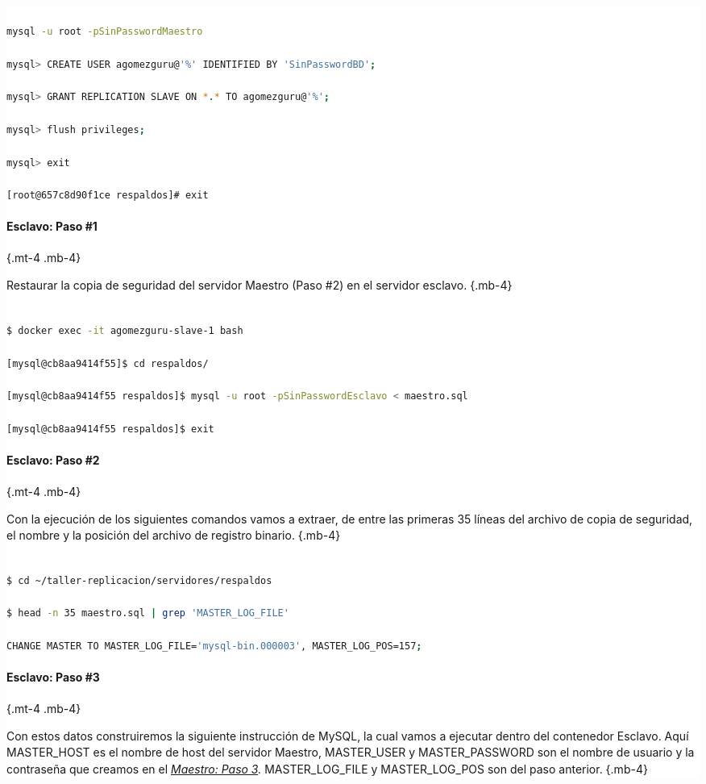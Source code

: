 ```bash {linenos=table, linenostart=1, style=friendly}

mysql -u root -pSinPasswordMaestro

mysql> CREATE USER agomezguru@'%' IDENTIFIED BY 'SinPasswordBD';

mysql> GRANT REPLICATION SLAVE ON *.* TO agomezguru@'%';

mysql> flush privileges;

mysql> exit

[root@657c8d90f1ce respaldos]# exit
```

#### Esclavo: Paso #1
{.mt-4 .mb-4}

Restaurar la copia de seguridad del servidor Maestro (Paso #2) en el servidor esclavo.
{.mb-4}

```bash {linenos=table, linenostart=1, style=friendly}

$ docker exec -it agomezguru-slave-1 bash

[mysql@cb8aa9414f55]$ cd respaldos/

[mysql@cb8aa9414f55 respaldos]$ mysql -u root -pSinPasswordEsclavo < maestro.sql

[mysql@cb8aa9414f55 respaldos]$ exit
```

#### Esclavo: Paso #2
{.mt-4 .mb-4}

Con la ejecución de los siguientes comandos vamos a extraer, de entre las primeras 35 líneas del archivo de copia de seguridad, el nombre y la posición del archivo de registro binario.
{.mb-4}

```bash {linenos=table, linenostart=1, style=friendly}

$ cd ~/taller-replicacion/servidores/respaldos

$ head -n 35 maestro.sql | grep 'MASTER_LOG_FILE'

CHANGE MASTER TO MASTER_LOG_FILE='mysql-bin.000003', MASTER_LOG_POS=157;
```

#### Esclavo: Paso #3
{.mt-4 .mb-4}

Con estos datos construiremos la siguiente instrucción de MySQL, la cual vamos a ejecutar dentro del contenedor Esclavo. Aquí MASTER_HOST es el nombre de host del servidor Maestro, MASTER_USER y MASTER_PASSWORD son el nombre de usuario y la contraseña que creamos en el *[Maestro: Paso 3](#maestro-paso-3).* MASTER_LOG_FILE y MASTER_LOG_POS son del paso anterior.
{.mb-4}
